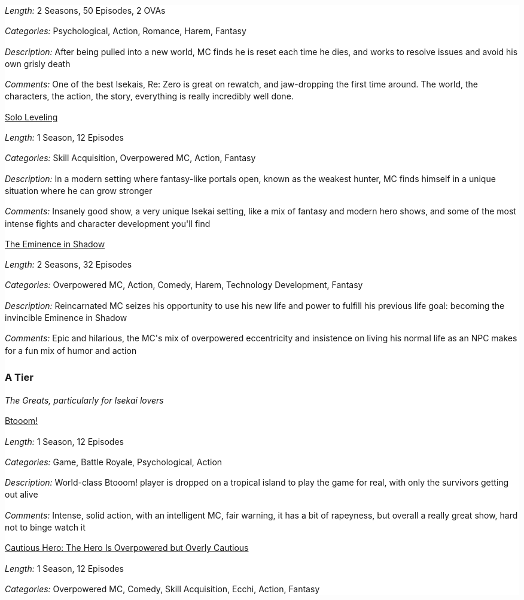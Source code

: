 *Length:* 2 Seasons, 50 Episodes, 2 OVAs

*Categories:* Psychological, Action, Romance, Harem, Fantasy

*Description:* After being pulled into a new world, MC finds he is reset each time he dies, and works to resolve issues and avoid his own grisly death

*Comments:* One of the best Isekais, Re: Zero is great on rewatch, and jaw-dropping the first time around. The world, the characters, the action, the story, everything is really incredibly well done.



[Solo Leveling](https://myanimelist.net/anime/52299/Ore_dake_Level_Up_na_Ken)

*Length:* 1 Season, 12 Episodes

*Categories:* Skill Acquisition, Overpowered MC, Action, Fantasy

*Description:* In a modern setting where fantasy-like portals open, known as the weakest hunter, MC finds himself in a unique situation where he can grow stronger

*Comments:* Insanely good show, a very unique Isekai setting, like a mix of fantasy and modern hero shows, and some of the most intense fights and character development you'll find



[The Eminence in Shadow](https://myanimelist.net/anime/48316/Kage_no_Jitsuryokusha_ni_Naritakute)

*Length:* 2 Seasons, 32 Episodes

*Categories:* Overpowered MC, Action, Comedy, Harem, Technology Development, Fantasy

*Description:* Reincarnated MC seizes his opportunity to use his new life and power to fulfill his previous life goal: becoming the invincible Eminence in Shadow

*Comments:* Epic and hilarious, the MC's mix of overpowered eccentricity and insistence on living his normal life as an NPC makes for a fun mix of humor and action


### A Tier

*The Greats, particularly for Isekai lovers*


[Btooom!](https://myanimelist.net/anime/14345/Btooom)

*Length:* 1 Season, 12 Episodes

*Categories:* Game, Battle Royale, Psychological, Action

*Description:* World-class Btooom! player is dropped on a tropical island to play the game for real, with only the survivors getting out alive

*Comments:* Intense, solid action, with an intelligent MC, fair warning, it has a bit of rapeyness, but overall a really great show, hard not to binge watch it



[Cautious Hero: The Hero Is Overpowered but Overly Cautious](https://myanimelist.net/anime/38659/Shinchou_Yuusha__Kono_Yuusha_ga_Ore_Tsueee_Kuse_ni_Shinchou_Sugiru)

*Length:* 1 Season, 12 Episodes

*Categories:* Overpowered MC, Comedy, Skill Acquisition, Ecchi, Action, Fantasy
